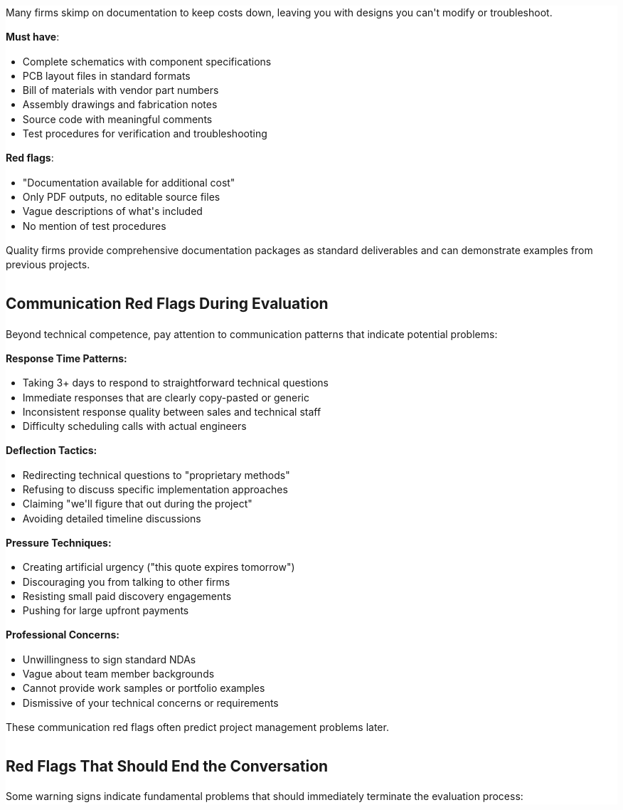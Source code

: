 Many firms skimp on documentation to keep costs down, leaving you with designs you can't modify or troubleshoot.

**Must have**:
- Complete schematics with component specifications
- PCB layout files in standard formats
- Bill of materials with vendor part numbers
- Assembly drawings and fabrication notes
- Source code with meaningful comments
- Test procedures for verification and troubleshooting

**Red flags**:
- "Documentation available for additional cost"
- Only PDF outputs, no editable source files
- Vague descriptions of what's included
- No mention of test procedures

Quality firms provide comprehensive documentation packages as standard deliverables and can demonstrate examples from previous projects.

## Communication Red Flags During Evaluation

Beyond technical competence, pay attention to communication patterns that indicate potential problems:

**Response Time Patterns:**
- Taking 3+ days to respond to straightforward technical questions
- Immediate responses that are clearly copy-pasted or generic
- Inconsistent response quality between sales and technical staff
- Difficulty scheduling calls with actual engineers

**Deflection Tactics:**
- Redirecting technical questions to "proprietary methods"
- Refusing to discuss specific implementation approaches
- Claiming "we'll figure that out during the project"
- Avoiding detailed timeline discussions

**Pressure Techniques:**
- Creating artificial urgency ("this quote expires tomorrow")
- Discouraging you from talking to other firms
- Resisting small paid discovery engagements
- Pushing for large upfront payments

**Professional Concerns:**
- Unwillingness to sign standard NDAs
- Vague about team member backgrounds
- Cannot provide work samples or portfolio examples
- Dismissive of your technical concerns or requirements

These communication red flags often predict project management problems later.

## Red Flags That Should End the Conversation

Some warning signs indicate fundamental problems that should immediately terminate the evaluation process:
